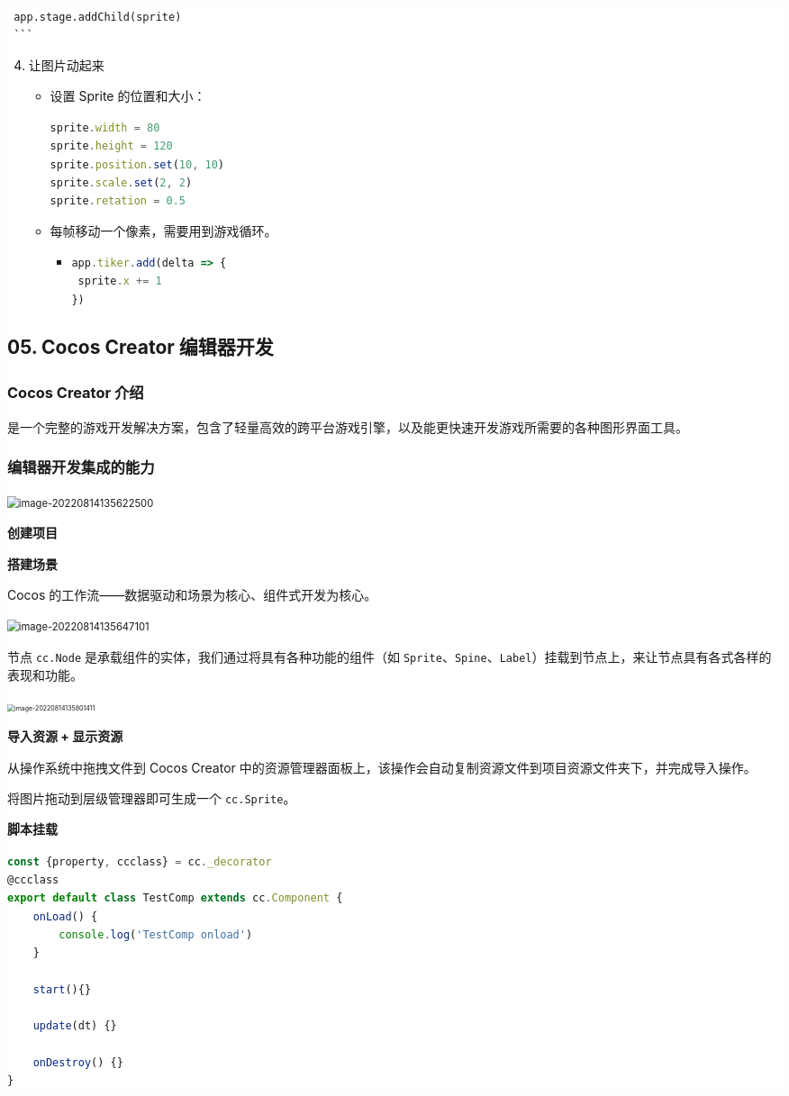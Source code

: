      app.stage.addChild(sprite)
     ```

4. 让图片动起来

   - 设置 Sprite 的位置和大小：

     ```js
     sprite.width = 80
     sprite.height = 120
     sprite.position.set(10, 10)
     sprite.scale.set(2, 2)
     sprite.retation = 0.5
     ```

   - 每帧移动一个像素，需要用到游戏循环。

     - ```js
       app.tiker.add(delta => {
       	sprite.x += 1
       })
       ```

## 05. Cocos Creator 编辑器开发

### Cocos Creator 介绍

是一个完整的游戏开发解决方案，包含了轻量高效的跨平台游戏引擎，以及能更快速开发游戏所需要的各种图形界面工具。

### 编辑器开发集成的能力

<img src="C:\Users\Zirina\AppData\Roaming\Typora\typora-user-images\image-20220814135622500.png" alt="image-20220814135622500" style="zoom:80%;" />

**创建项目**

**搭建场景**

Cocos 的工作流——数据驱动和场景为核心、组件式开发为核心。

<img src="C:\Users\Zirina\AppData\Roaming\Typora\typora-user-images\image-20220814135647101.png" alt="image-20220814135647101" style="zoom:80%;" />

节点 `cc.Node` 是承载组件的实体，我们通过将具有各种功能的组件（如 `Sprite`、`Spine`、`Label`）挂载到节点上，来让节点具有各式各样的表现和功能。

<img src="C:\Users\Zirina\AppData\Roaming\Typora\typora-user-images\image-20220814135801411.png" alt="image-20220814135801411" style="zoom:50%;" />



**导入资源 + 显示资源**

从操作系统中拖拽文件到 Cocos Creator 中的资源管理器面板上，该操作会自动复制资源文件到项目资源文件夹下，并完成导入操作。

将图片拖动到层级管理器即可生成一个 `cc.Sprite`。

**脚本挂载**

```js
const {property, ccclass} = cc._decorator
@ccclass
export default class TestComp extends cc.Component {
	onLoad() {
		console.log('TestComp onload')
	}
	
	start(){}
	
	update(dt) {}
	
	onDestroy() {}
}
```